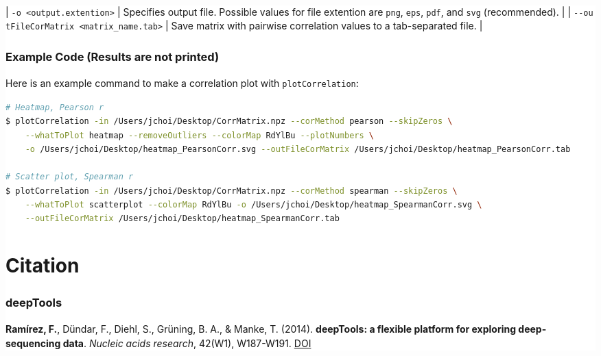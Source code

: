 | `-o <output.extention>` | Specifies output file. Possible values for file extention are `png`, `eps`, `pdf`, and `svg` (recommended). |
| `--outFileCorMatrix <matrix_name.tab>` | Save matrix with pairwise correlation values to a tab-separated file. |

### Example Code (Results are not printed)
Here is an example command to make a correlation plot with `plotCorrelation`:
```bash
# Heatmap, Pearson r
$ plotCorrelation -in /Users/jchoi/Desktop/CorrMatrix.npz --corMethod pearson --skipZeros \
    --whatToPlot heatmap --removeOutliers --colorMap RdYlBu --plotNumbers \
    -o /Users/jchoi/Desktop/heatmap_PearsonCorr.svg --outFileCorMatrix /Users/jchoi/Desktop/heatmap_PearsonCorr.tab

# Scatter plot, Spearman r
$ plotCorrelation -in /Users/jchoi/Desktop/CorrMatrix.npz --corMethod spearman --skipZeros \
    --whatToPlot scatterplot --colorMap RdYlBu -o /Users/jchoi/Desktop/heatmap_SpearmanCorr.svg \
    --outFileCorMatrix /Users/jchoi/Desktop/heatmap_SpearmanCorr.tab
```

# Citation
### deepTools
**Ramírez, F.**, Dündar, F., Diehl, S., Grüning, B. A., & Manke, T. (2014). **deepTools: a flexible platform for exploring deep-sequencing data**. *Nucleic acids research*, 42(W1), W187-W191. [DOI](https://doi.org/10.1093/nar/gku365)